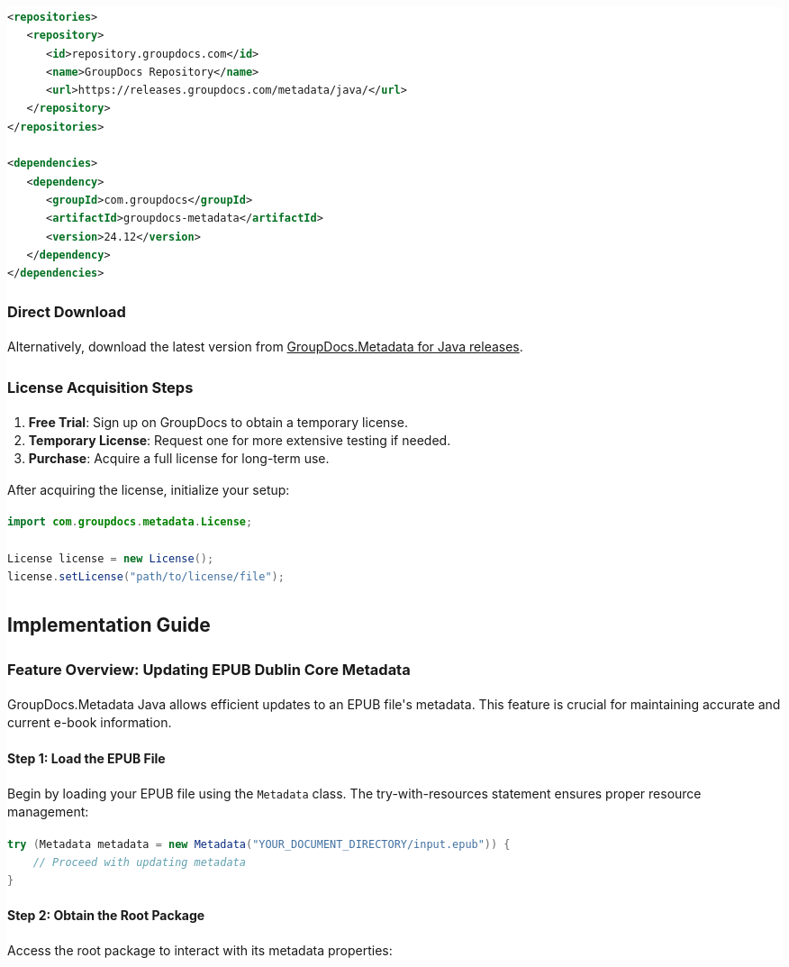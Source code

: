 ```xml
<repositories>
   <repository>
      <id>repository.groupdocs.com</id>
      <name>GroupDocs Repository</name>
      <url>https://releases.groupdocs.com/metadata/java/</url>
   </repository>
</repositories>

<dependencies>
   <dependency>
      <groupId>com.groupdocs</groupId>
      <artifactId>groupdocs-metadata</artifactId>
      <version>24.12</version>
   </dependency>
</dependencies>
```

### Direct Download
Alternatively, download the latest version from [GroupDocs.Metadata for Java releases](https://releases.groupdocs.com/metadata/java/).

### License Acquisition Steps
1. **Free Trial**: Sign up on GroupDocs to obtain a temporary license.
2. **Temporary License**: Request one for more extensive testing if needed.
3. **Purchase**: Acquire a full license for long-term use.

After acquiring the license, initialize your setup:

```java
import com.groupdocs.metadata.License;

License license = new License();
license.setLicense("path/to/license/file");
```

## Implementation Guide
### Feature Overview: Updating EPUB Dublin Core Metadata
GroupDocs.Metadata Java allows efficient updates to an EPUB file's metadata. This feature is crucial for maintaining accurate and current e-book information.

#### Step 1: Load the EPUB File
Begin by loading your EPUB file using the `Metadata` class. The try-with-resources statement ensures proper resource management:

```java
try (Metadata metadata = new Metadata("YOUR_DOCUMENT_DIRECTORY/input.epub")) {
    // Proceed with updating metadata
}
```

#### Step 2: Obtain the Root Package
Access the root package to interact with its metadata properties:
